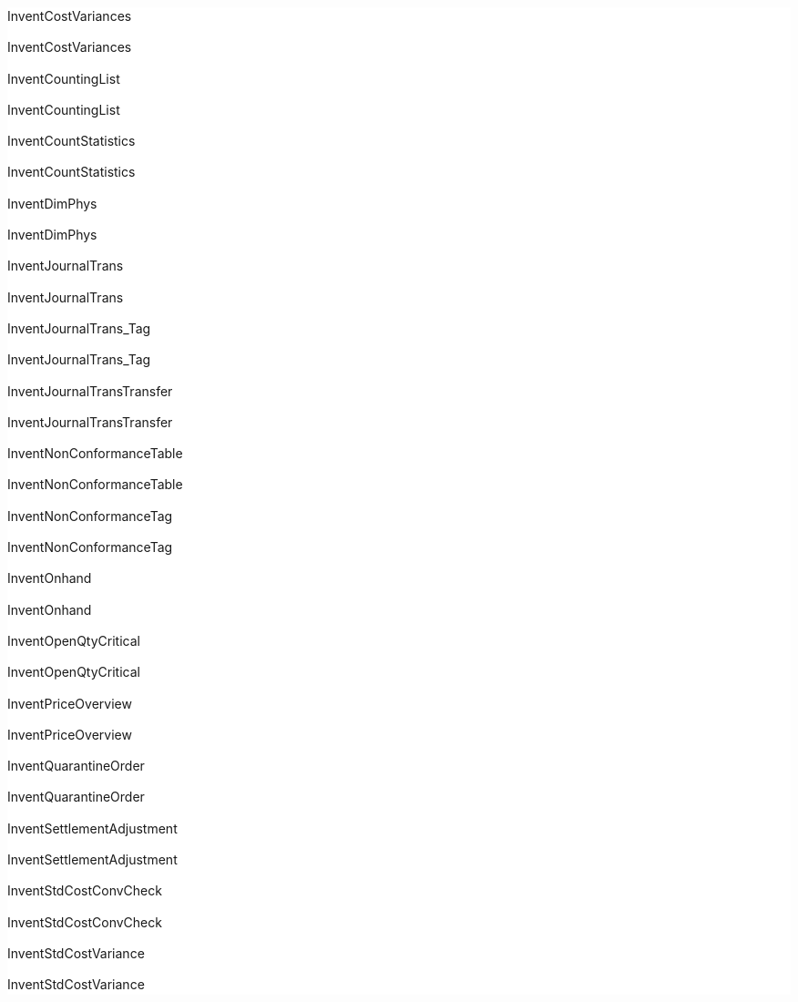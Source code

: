 </tr>
<tr class="odd">
<td><p>InventCostVariances</p></td>
<td><p>InventCostVariances</p></td>
</tr>
<tr class="even">
<td><p>InventCountingList</p></td>
<td><p>InventCountingList</p></td>
</tr>
<tr class="odd">
<td><p>InventCountStatistics</p></td>
<td><p>InventCountStatistics</p></td>
</tr>
<tr class="even">
<td><p>InventDimPhys</p></td>
<td><p>InventDimPhys</p></td>
</tr>
<tr class="odd">
<td><p>InventJournalTrans</p></td>
<td><p>InventJournalTrans</p></td>
</tr>
<tr class="even">
<td><p>InventJournalTrans_Tag</p></td>
<td><p>InventJournalTrans_Tag</p></td>
</tr>
<tr class="odd">
<td><p>InventJournalTransTransfer</p></td>
<td><p>InventJournalTransTransfer</p></td>
</tr>
<tr class="even">
<td><p>InventNonConformanceTable</p></td>
<td><p>InventNonConformanceTable</p></td>
</tr>
<tr class="odd">
<td><p>InventNonConformanceTag</p></td>
<td><p>InventNonConformanceTag</p></td>
</tr>
<tr class="even">
<td><p>InventOnhand</p></td>
<td><p>InventOnhand</p></td>
</tr>
<tr class="odd">
<td><p>InventOpenQtyCritical</p></td>
<td><p>InventOpenQtyCritical</p></td>
</tr>
<tr class="even">
<td><p>InventPriceOverview</p></td>
<td><p>InventPriceOverview</p></td>
</tr>
<tr class="odd">
<td><p>InventQuarantineOrder</p></td>
<td><p>InventQuarantineOrder</p></td>
</tr>
<tr class="even">
<td><p>InventSettlementAdjustment</p></td>
<td><p>InventSettlementAdjustment</p></td>
</tr>
<tr class="odd">
<td><p>InventStdCostConvCheck</p></td>
<td><p>InventStdCostConvCheck</p></td>
</tr>
<tr class="even">
<td><p>InventStdCostVariance</p></td>
<td><p>InventStdCostVariance</p></td>